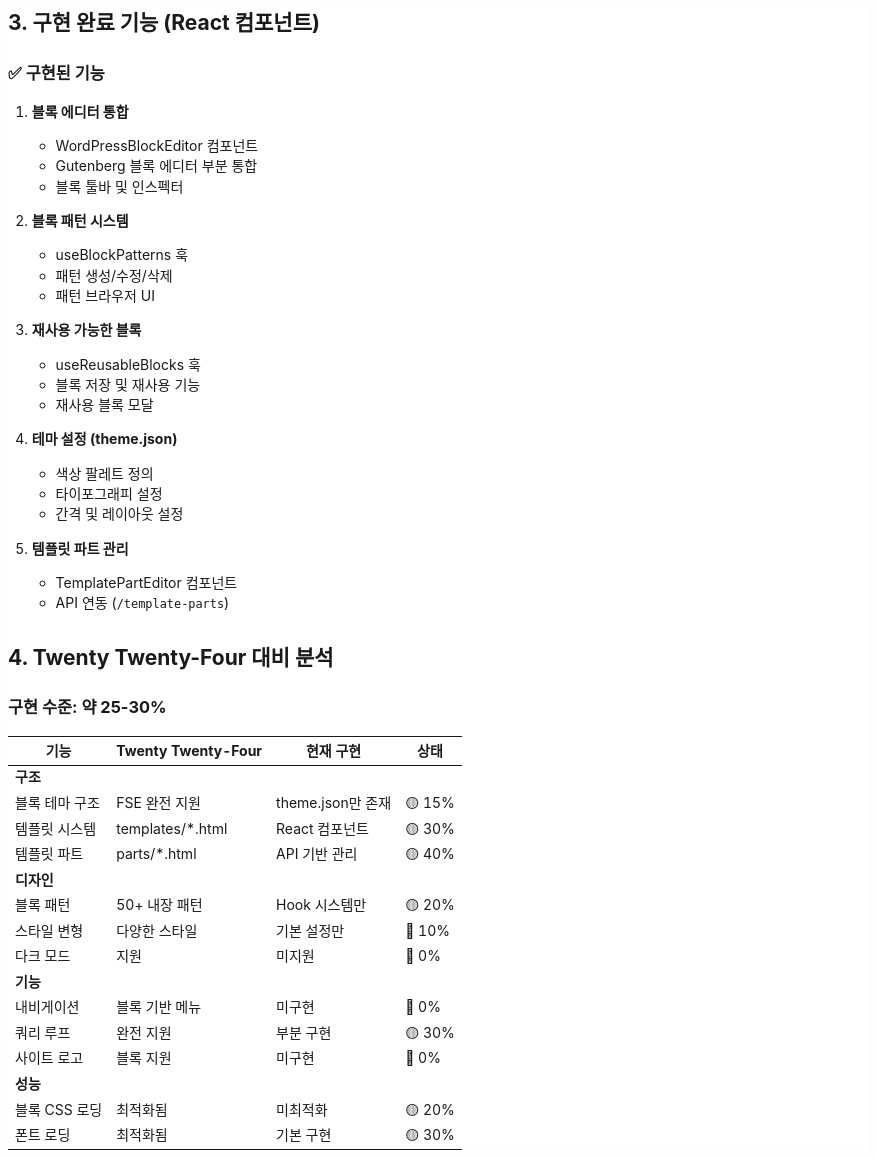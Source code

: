 ## 3. 구현 완료 기능 (React 컴포넌트)

### ✅ 구현된 기능
1. **블록 에디터 통합**
   - WordPressBlockEditor 컴포넌트
   - Gutenberg 블록 에디터 부분 통합
   - 블록 툴바 및 인스펙터

2. **블록 패턴 시스템**
   - useBlockPatterns 훅
   - 패턴 생성/수정/삭제
   - 패턴 브라우저 UI

3. **재사용 가능한 블록**
   - useReusableBlocks 훅
   - 블록 저장 및 재사용 기능
   - 재사용 블록 모달

4. **테마 설정 (theme.json)**
   - 색상 팔레트 정의
   - 타이포그래피 설정
   - 간격 및 레이아웃 설정

5. **템플릿 파트 관리**
   - TemplatePartEditor 컴포넌트
   - API 연동 (`/template-parts`)

## 4. Twenty Twenty-Four 대비 분석

### 구현 수준: **약 25-30%**

| 기능 | Twenty Twenty-Four | 현재 구현 | 상태 |
|------|-------------------|----------|------|
| **구조** |
| 블록 테마 구조 | FSE 완전 지원 | theme.json만 존재 | 🟡 15% |
| 템플릿 시스템 | templates/*.html | React 컴포넌트 | 🟡 30% |
| 템플릿 파트 | parts/*.html | API 기반 관리 | 🟡 40% |
| **디자인** |
| 블록 패턴 | 50+ 내장 패턴 | Hook 시스템만 | 🟡 20% |
| 스타일 변형 | 다양한 스타일 | 기본 설정만 | 🔴 10% |
| 다크 모드 | 지원 | 미지원 | 🔴 0% |
| **기능** |
| 내비게이션 | 블록 기반 메뉴 | 미구현 | 🔴 0% |
| 쿼리 루프 | 완전 지원 | 부분 구현 | 🟡 30% |
| 사이트 로고 | 블록 지원 | 미구현 | 🔴 0% |
| **성능** |
| 블록 CSS 로딩 | 최적화됨 | 미최적화 | 🟡 20% |
| 폰트 로딩 | 최적화됨 | 기본 구현 | 🟡 30% |
